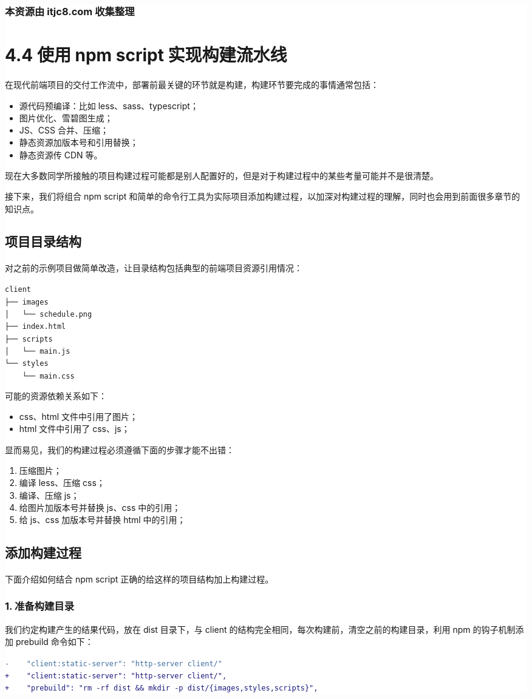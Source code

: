 ### 本资源由 itjc8.com 收集整理
# 4.4 使用 npm script 实现构建流水线

在现代前端项目的交付工作流中，部署前最关键的环节就是构建，构建环节要完成的事情通常包括：

* 源代码预编译：比如 less、sass、typescript；
* 图片优化、雪碧图生成；
* JS、CSS 合并、压缩；
* 静态资源加版本号和引用替换；
* 静态资源传 CDN 等。

现在大多数同学所接触的项目构建过程可能都是别人配置好的，但是对于构建过程中的某些考量可能并不是很清楚。

接下来，我们将组合 npm script 和简单的命令行工具为实际项目添加构建过程，以加深对构建过程的理解，同时也会用到前面很多章节的知识点。

## 项目目录结构

对之前的示例项目做简单改造，让目录结构包括典型的前端项目资源引用情况：

```bash
client
├── images
│   └── schedule.png
├── index.html
├── scripts
│   └── main.js
└── styles
    └── main.css
```

可能的资源依赖关系如下：

* css、html 文件中引用了图片；
* html 文件中引用了 css、js；

显而易见，我们的构建过程必须遵循下面的步骤才能不出错：

1. 压缩图片；
1. 编译 less、压缩 css；
1. 编译、压缩 js；
1. 给图片加版本号并替换 js、css 中的引用；
1. 给 js、css 加版本号并替换 html 中的引用；

## 添加构建过程

下面介绍如何结合 npm script 正确的给这样的项目结构加上构建过程。

### 1. 准备构建目录

我们约定构建产生的结果代码，放在 dist 目录下，与 client 的结构完全相同，每次构建前，清空之前的构建目录，利用 npm 的钩子机制添加 prebuild 命令如下：

```patch
-    "client:static-server": "http-server client/"
+    "client:static-server": "http-server client/",
+    "prebuild": "rm -rf dist && mkdir -p dist/{images,styles,scripts}",
```
